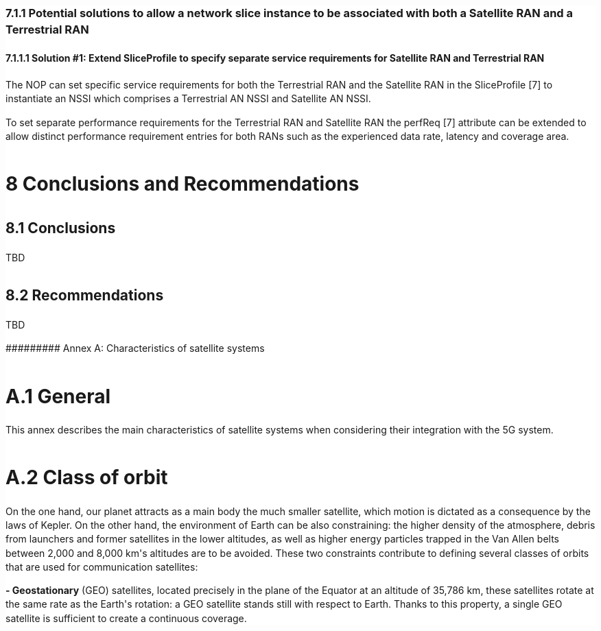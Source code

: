 ### 7.1.1 Potential solutions to allow a network slice instance to be associated with both a Satellite RAN and a Terrestrial RAN

#### 7.1.1.1 Solution \#1: Extend SliceProfile to specify separate service requirements for Satellite RAN and Terrestrial RAN

The NOP can set specific service requirements for both the Terrestrial
RAN and the Satellite RAN in the SliceProfile \[7\] to instantiate an
NSSI which comprises a Terrestrial AN NSSI and Satellite AN NSSI.

To set separate performance requirements for the Terrestrial RAN and
Satellite RAN the perfReq \[7\] attribute can be extended to allow
distinct performance requirement entries for both RANs such as the
experienced data rate, latency and coverage area.

8 Conclusions and Recommendations
=================================

8.1 Conclusions
---------------

TBD

8.2 Recommendations
-------------------

TBD

#########  Annex A: Characteristics of satellite systems

A.1 General
===========

This annex describes the main characteristics of satellite systems when
considering their integration with the 5G system.

A.2 Class of orbit
==================

On the one hand, our planet attracts as a main body the much smaller
satellite, which motion is dictated as a consequence by the laws of
Kepler. On the other hand, the environment of Earth can be also
constraining: the higher density of the atmosphere, debris from
launchers and former satellites in the lower altitudes, as well as
higher energy particles trapped in the Van Allen belts between 2,000 and
8,000 km\'s altitudes are to be avoided. These two constraints
contribute to defining several classes of orbits that are used for
communication satellites:

**- Geostationary** (GEO) satellites, located precisely in the plane of
the Equator at an altitude of 35,786 km, these satellites rotate at the
same rate as the Earth\'s rotation: a GEO satellite stands still with
respect to Earth. Thanks to this property, a single GEO satellite is
sufficient to create a continuous coverage.
